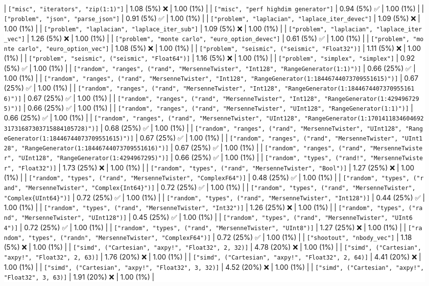 | `["misc", "iterators", "zip(1:1)"]` | 1.08 (5%) :x: | 1.00 (1%)  |
| `["misc", "perf highdim generator"]` | 0.94 (5%) :white_check_mark: | 1.00 (1%)  |
| `["problem", "json", "parse_json"]` | 0.91 (5%) :white_check_mark: | 1.00 (1%)  |
| `["problem", "laplacian", "laplace_iter_devec"]` | 1.09 (5%) :x: | 1.00 (1%)  |
| `["problem", "laplacian", "laplace_iter_sub"]` | 1.09 (5%) :x: | 1.00 (1%)  |
| `["problem", "laplacian", "laplace_iter_vec"]` | 1.26 (5%) :x: | 1.00 (1%)  |
| `["problem", "monte carlo", "euro_option_devec"]` | 0.61 (5%) :white_check_mark: | 1.00 (1%)  |
| `["problem", "monte carlo", "euro_option_vec"]` | 1.08 (5%) :x: | 1.00 (1%)  |
| `["problem", "seismic", ("seismic", "Float32")]` | 1.11 (5%) :x: | 1.00 (1%)  |
| `["problem", "seismic", ("seismic", "Float64")]` | 1.16 (5%) :x: | 1.00 (1%)  |
| `["problem", "simplex", "simplex"]` | 0.92 (5%) :white_check_mark: | 1.00 (1%)  |
| `["random", "ranges", ("rand", "MersenneTwister", "Int128", "RangeGenerator(1:1)")]` | 0.66 (25%) :white_check_mark: | 1.00 (1%)  |
| `["random", "ranges", ("rand", "MersenneTwister", "Int128", "RangeGenerator(1:18446744073709551615)")]` | 0.67 (25%) :white_check_mark: | 1.00 (1%)  |
| `["random", "ranges", ("rand", "MersenneTwister", "Int128", "RangeGenerator(1:18446744073709551616)")]` | 0.67 (25%) :white_check_mark: | 1.00 (1%)  |
| `["random", "ranges", ("rand", "MersenneTwister", "Int128", "RangeGenerator(1:4294967295)")]` | 0.66 (25%) :white_check_mark: | 1.00 (1%)  |
| `["random", "ranges", ("rand", "MersenneTwister", "UInt128", "RangeGenerator(1:1)")]` | 0.66 (25%) :white_check_mark: | 1.00 (1%)  |
| `["random", "ranges", ("rand", "MersenneTwister", "UInt128", "RangeGenerator(1:170141183460469231731687303715884105728)")]` | 0.68 (25%) :white_check_mark: | 1.00 (1%)  |
| `["random", "ranges", ("rand", "MersenneTwister", "UInt128", "RangeGenerator(1:18446744073709551615)")]` | 0.67 (25%) :white_check_mark: | 1.00 (1%)  |
| `["random", "ranges", ("rand", "MersenneTwister", "UInt128", "RangeGenerator(1:18446744073709551616)")]` | 0.67 (25%) :white_check_mark: | 1.00 (1%)  |
| `["random", "ranges", ("rand", "MersenneTwister", "UInt128", "RangeGenerator(1:4294967295)")]` | 0.66 (25%) :white_check_mark: | 1.00 (1%)  |
| `["random", "types", ("rand!", "MersenneTwister", "Float32")]` | 1.73 (25%) :x: | 1.00 (1%)  |
| `["random", "types", ("rand", "MersenneTwister", "Bool")]` | 1.27 (25%) :x: | 1.00 (1%)  |
| `["random", "types", ("rand", "MersenneTwister", "ComplexF64")]` | 0.48 (25%) :white_check_mark: | 1.00 (1%)  |
| `["random", "types", ("rand", "MersenneTwister", "Complex{Int64}")]` | 0.72 (25%) :white_check_mark: | 1.00 (1%)  |
| `["random", "types", ("rand", "MersenneTwister", "Complex{UInt64}")]` | 0.72 (25%) :white_check_mark: | 1.00 (1%)  |
| `["random", "types", ("rand", "MersenneTwister", "Int128")]` | 0.44 (25%) :white_check_mark: | 1.00 (1%)  |
| `["random", "types", ("rand", "MersenneTwister", "Int32")]` | 1.26 (25%) :x: | 1.00 (1%)  |
| `["random", "types", ("rand", "MersenneTwister", "UInt128")]` | 0.45 (25%) :white_check_mark: | 1.00 (1%)  |
| `["random", "types", ("rand", "MersenneTwister", "UInt64")]` | 0.72 (25%) :white_check_mark: | 1.00 (1%)  |
| `["random", "types", ("rand", "MersenneTwister", "UInt8")]` | 1.27 (25%) :x: | 1.00 (1%)  |
| `["random", "types", ("randn", "MersenneTwister", "ComplexF64")]` | 0.72 (25%) :white_check_mark: | 1.00 (1%)  |
| `["shootout", "nbody_vec"]` | 1.18 (5%) :x: | 1.00 (1%)  |
| `["simd", ("Cartesian", "axpy!", "Float32", 2, 32)]` | 4.78 (20%) :x: | 1.00 (1%)  |
| `["simd", ("Cartesian", "axpy!", "Float32", 2, 63)]` | 1.76 (20%) :x: | 1.00 (1%)  |
| `["simd", ("Cartesian", "axpy!", "Float32", 2, 64)]` | 4.41 (20%) :x: | 1.00 (1%)  |
| `["simd", ("Cartesian", "axpy!", "Float32", 3, 32)]` | 4.52 (20%) :x: | 1.00 (1%)  |
| `["simd", ("Cartesian", "axpy!", "Float32", 3, 63)]` | 1.91 (20%) :x: | 1.00 (1%)  |